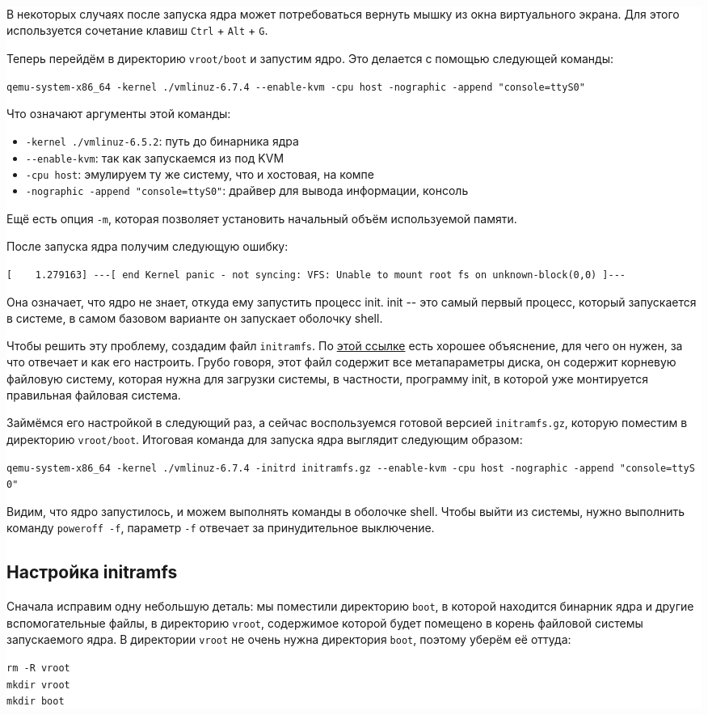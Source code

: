 В некоторых случаях после запуска ядра может потребоваться вернуть мышку из окна
виртуального экрана. Для этого используется сочетание клавиш `Ctrl` + `Alt` + `G`.

Теперь перейдём в директорию `vroot/boot` и запустим ядро.
Это делается с помощью следующей команды:
```shell
qemu-system-x86_64 -kernel ./vmlinuz-6.7.4 --enable-kvm -cpu host -nographic -append "console=ttyS0"
```

Что означают аргументы этой команды:
- `-kernel ./vmlinuz-6.5.2`: путь до бинарника ядра
- `--enable-kvm`: так как запускаемся из под KVM
- `-cpu host`: эмулируем ту же систему, что и хостовая, на компе
- `-nographic -append "console=ttyS0"`: драйвер для вывода информации, консоль

Ещё есть опция `-m`, которая позволяет установить начальный объём используемой памяти.

После запуска ядра получим следующую ошибку:
```shell
[    1.279163] ---[ end Kernel panic - not syncing: VFS: Unable to mount root fs on unknown-block(0,0) ]---
```

Она означает, что ядро не знает, откуда ему запустить процесс init. init -- это самый первый
процесс, который запускается в системе, в самом базовом варианте он запускает оболочку shell.

Чтобы решить эту проблему, создадим файл `initramfs`. По
[этой ссылке](https://wiki.gentoo.org/wiki/Initramfs_-_make_your_own)
есть хорошее объяснение, для чего он нужен, за что отвечает и как его настроить.
Грубо говоря, этот файл содержит все метапараметры диска, он содержит корневую файловую систему,
которая нужна для загрузки системы, в частности, программу init, в которой уже монтируется
правильная файловая система.

Займёмся его настройкой в следующий раз, а сейчас воспользуемся готовой версией `initramfs.gz`,
которую поместим в директорию `vroot/boot`. Итоговая команда для запуска ядра выглядит следующим
образом:
```shell
qemu-system-x86_64 -kernel ./vmlinuz-6.7.4 -initrd initramfs.gz --enable-kvm -cpu host -nographic -append "console=ttyS0"
```

Видим, что ядро запустилось, и можем выполнять команды в оболочке shell. Чтобы выйти из системы,
нужно выполнить команду `poweroff -f`, параметр `-f` отвечает за принудительное выключение.

## Настройка initramfs

Сначала исправим одну небольшую деталь: мы поместили директорию `boot`, в которой находится
бинарник ядра и другие вспомогательные файлы, в директорию `vroot`, содержимое которой будет
помещено в корень файловой системы запускаемого ядра. В директории `vroot` не очень нужна
директория `boot`, поэтому уберём её оттуда:
```shell
rm -R vroot
mkdir vroot
mkdir boot
```
